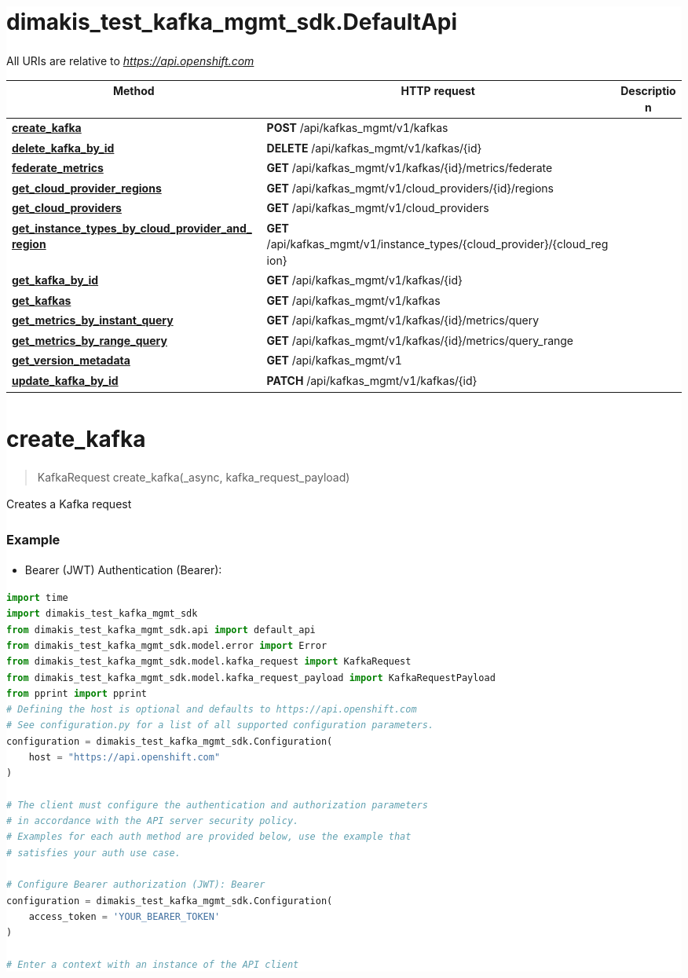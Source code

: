 # dimakis_test_kafka_mgmt_sdk.DefaultApi

All URIs are relative to *https://api.openshift.com*

Method | HTTP request | Description
------------- | ------------- | -------------
[**create_kafka**](DefaultApi.md#create_kafka) | **POST** /api/kafkas_mgmt/v1/kafkas | 
[**delete_kafka_by_id**](DefaultApi.md#delete_kafka_by_id) | **DELETE** /api/kafkas_mgmt/v1/kafkas/{id} | 
[**federate_metrics**](DefaultApi.md#federate_metrics) | **GET** /api/kafkas_mgmt/v1/kafkas/{id}/metrics/federate | 
[**get_cloud_provider_regions**](DefaultApi.md#get_cloud_provider_regions) | **GET** /api/kafkas_mgmt/v1/cloud_providers/{id}/regions | 
[**get_cloud_providers**](DefaultApi.md#get_cloud_providers) | **GET** /api/kafkas_mgmt/v1/cloud_providers | 
[**get_instance_types_by_cloud_provider_and_region**](DefaultApi.md#get_instance_types_by_cloud_provider_and_region) | **GET** /api/kafkas_mgmt/v1/instance_types/{cloud_provider}/{cloud_region} | 
[**get_kafka_by_id**](DefaultApi.md#get_kafka_by_id) | **GET** /api/kafkas_mgmt/v1/kafkas/{id} | 
[**get_kafkas**](DefaultApi.md#get_kafkas) | **GET** /api/kafkas_mgmt/v1/kafkas | 
[**get_metrics_by_instant_query**](DefaultApi.md#get_metrics_by_instant_query) | **GET** /api/kafkas_mgmt/v1/kafkas/{id}/metrics/query | 
[**get_metrics_by_range_query**](DefaultApi.md#get_metrics_by_range_query) | **GET** /api/kafkas_mgmt/v1/kafkas/{id}/metrics/query_range | 
[**get_version_metadata**](DefaultApi.md#get_version_metadata) | **GET** /api/kafkas_mgmt/v1 | 
[**update_kafka_by_id**](DefaultApi.md#update_kafka_by_id) | **PATCH** /api/kafkas_mgmt/v1/kafkas/{id} | 


# **create_kafka**
> KafkaRequest create_kafka(_async, kafka_request_payload)



Creates a Kafka request

### Example

* Bearer (JWT) Authentication (Bearer):

```python
import time
import dimakis_test_kafka_mgmt_sdk
from dimakis_test_kafka_mgmt_sdk.api import default_api
from dimakis_test_kafka_mgmt_sdk.model.error import Error
from dimakis_test_kafka_mgmt_sdk.model.kafka_request import KafkaRequest
from dimakis_test_kafka_mgmt_sdk.model.kafka_request_payload import KafkaRequestPayload
from pprint import pprint
# Defining the host is optional and defaults to https://api.openshift.com
# See configuration.py for a list of all supported configuration parameters.
configuration = dimakis_test_kafka_mgmt_sdk.Configuration(
    host = "https://api.openshift.com"
)

# The client must configure the authentication and authorization parameters
# in accordance with the API server security policy.
# Examples for each auth method are provided below, use the example that
# satisfies your auth use case.

# Configure Bearer authorization (JWT): Bearer
configuration = dimakis_test_kafka_mgmt_sdk.Configuration(
    access_token = 'YOUR_BEARER_TOKEN'
)

# Enter a context with an instance of the API client
```
